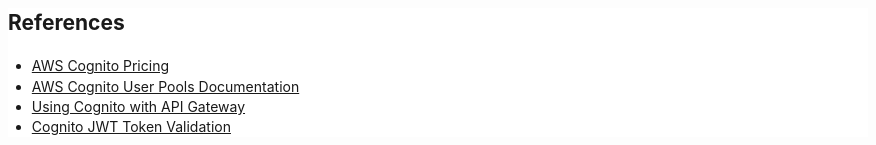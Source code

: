 ## References

- [AWS Cognito Pricing](https://aws.amazon.com/cognito/pricing/)
- [AWS Cognito User Pools Documentation](https://docs.aws.amazon.com/cognito/latest/developerguide/cognito-user-identity-pools.html)
- [Using Cognito with API Gateway](https://docs.aws.amazon.com/apigateway/latest/developerguide/apigateway-integrate-with-cognito.html)
- [Cognito JWT Token Validation](https://docs.aws.amazon.com/cognito/latest/developerguide/amazon-cognito-user-pools-using-tokens-verifying-a-jwt.html)
